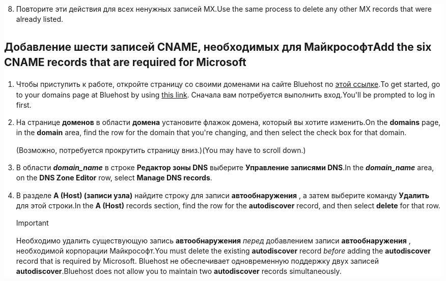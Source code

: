 8. <span data-ttu-id="a8a9a-174">Повторите эти действия для всех ненужных записей MX.</span><span class="sxs-lookup"><span data-stu-id="a8a9a-174">Use the same process to delete any other MX records that were already listed.</span></span>
    
## <a name="add-the-six-cname-records-that-are-required-for-microsoft"></a><span data-ttu-id="a8a9a-175">Добавление шести записей CNAME, необходимых для Майкрософт</span><span class="sxs-lookup"><span data-stu-id="a8a9a-175">Add the six CNAME records that are required for Microsoft</span></span>
<span data-ttu-id="a8a9a-176"><a name="BKMK_add_CNAME"> </a></span><span class="sxs-lookup"><span data-stu-id="a8a9a-176"><a name="BKMK_add_CNAME"> </a></span></span>

1. <span data-ttu-id="a8a9a-177">Чтобы приступить к работе, откройте страницу со своими доменами на сайте Bluehost по [этой ссылке](https://my.bluehost.com/cgi/dm).</span><span class="sxs-lookup"><span data-stu-id="a8a9a-177">To get started, go to your domains page at Bluehost by using [this link](https://my.bluehost.com/cgi/dm).</span></span> <span data-ttu-id="a8a9a-178">Сначала вам потребуется выполнить вход.</span><span class="sxs-lookup"><span data-stu-id="a8a9a-178">You'll be prompted to log in first.</span></span>
    
2. <span data-ttu-id="a8a9a-179">На странице **доменов** в области **домена** установите флажок домена, который вы хотите изменить.</span><span class="sxs-lookup"><span data-stu-id="a8a9a-179">On the **domains** page, in the **domain** area, find the row for the domain that you're changing, and then select the check box for that domain.</span></span> 
    
    <span data-ttu-id="a8a9a-180">(Возможно, потребуется прокрутить страницу вниз.)</span><span class="sxs-lookup"><span data-stu-id="a8a9a-180">(You may have to scroll down.)</span></span>
    
3. <span data-ttu-id="a8a9a-181">В области ***domain_name*** в строке **Редактор зоны DNS** выберите **Управление записями DNS**.</span><span class="sxs-lookup"><span data-stu-id="a8a9a-181">In the ***domain_name*** area, on the **DNS Zone Editor** row, select **Manage DNS records**.</span></span>
    
4. <span data-ttu-id="a8a9a-182">В разделе **A (Host) (записи узла)** найдите строку для записи **автообнаружения** , а затем выберите команду **Удалить** для этой строки.</span><span class="sxs-lookup"><span data-stu-id="a8a9a-182">In the **A (Host)** records section, find the row for the **autodiscover** record, and then select **delete** for that row.</span></span> 
    
    > [!IMPORTANT]
    > <span data-ttu-id="a8a9a-183">Необходимо удалить существующую запись **автообнаружения** *перед* добавлением записи **автообнаружения** , необходимой корпорации Майкрософт.</span><span class="sxs-lookup"><span data-stu-id="a8a9a-183">You must delete the existing **autodiscover** record  *before*  adding the **autodiscover** record that is required by Microsoft.</span></span> <span data-ttu-id="a8a9a-184">Bluehost не обеспечивает одновременную поддержку двух записей **autodiscover**.</span><span class="sxs-lookup"><span data-stu-id="a8a9a-184">Bluehost does not allow you to maintain two **autodiscover** records simultaneously.</span></span> 
  